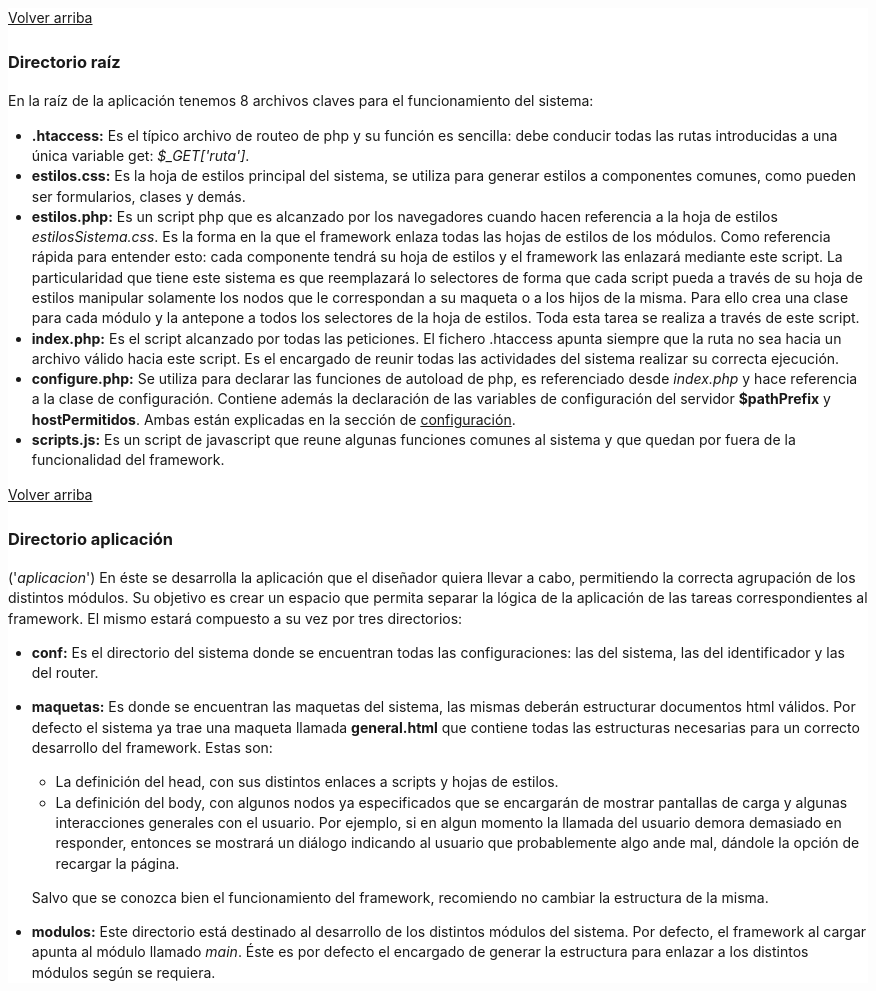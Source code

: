 [Volver arriba](#desarrollo-de-framework-spa)

### Directorio raíz

En la raíz de la aplicación tenemos 8 archivos claves para el funcionamiento del sistema: 

- **.htaccess:** Es el típico archivo de routeo de php y su función es sencilla: debe conducir todas las rutas introducidas a una única variable get: *$_GET['ruta']*. 
- **estilos.css:** Es la hoja de estilos principal del sistema, se utiliza para generar estilos a componentes comunes, como pueden ser formularios, clases y demás.
- **estilos.php:** Es un script php que es alcanzado por los navegadores cuando hacen referencia a la hoja de estilos *estilosSistema.css*. Es la forma en la que el framework enlaza todas las hojas de estilos de los módulos. Como referencia rápida para entender esto: cada componente tendrá su hoja de estilos y el framework las enlazará mediante este script. La particularidad que tiene este sistema es que reemplazará lo selectores de forma que cada script pueda a través de su hoja de estilos manipular solamente los nodos que le correspondan a su maqueta o a los hijos de la misma. Para ello crea una clase para cada módulo y la antepone a todos los selectores de la hoja de estilos. Toda esta tarea se realiza a través de este script.
- **index.php:** Es el script alcanzado por todas las peticiones. El fichero .htaccess apunta siempre que la ruta no sea hacia un archivo válido hacia este script. Es el encargado de reunir todas las actividades del sistema realizar su correcta ejecución.
- **configure.php:** Se utiliza para declarar las funciones de autoload de php, es referenciado desde *index.php* y hace referencia a la clase de configuración. Contiene además la declaración de las variables de configuración del servidor **$pathPrefix** y **hostPermitidos**. Ambas están explicadas en la sección de [configuración](#configuración-del-framework-ultrasencilla).
- **scripts.js:** Es un script de javascript que reune algunas funciones comunes al sistema y que quedan por fuera de la funcionalidad del framework.

[Volver arriba](#desarrollo-de-framework-spa)

### Directorio aplicación

('*aplicacion*') En éste se desarrolla la aplicación que el diseñador quiera llevar a cabo, permitiendo la correcta agrupación de los distintos módulos. Su objetivo es crear un espacio que permita separar la lógica de la aplicación de las tareas correspondientes al framework. El mismo estará compuesto a su vez por tres directorios:

- **conf:** Es el directorio del sistema donde se encuentran todas las configuraciones: las del sistema, las del identificador y las del router.

- **maquetas:** Es donde se encuentran las maquetas del sistema, las mismas deberán estructurar documentos html válidos. Por defecto el sistema ya trae una maqueta llamada **general.html** que contiene todas las estructuras necesarias para un correcto desarrollo del framework. Estas son: 
	- La definición del head, con sus distintos enlaces a scripts y hojas de estilos.
	- La definición del body, con algunos nodos ya especificados que se encargarán de mostrar pantallas de carga y algunas interacciones generales con el usuario. Por ejemplo, si en algun momento la llamada del usuario demora demasiado en responder, entonces se mostrará un diálogo indicando al usuario que probablemente algo ande mal, dándole la opción de recargar la página.

	Salvo que se conozca bien el funcionamiento del framework, recomiendo no cambiar la estructura de la misma.

- **modulos:** Este directorio está destinado al desarrollo de los distintos módulos del sistema. Por defecto, el framework al cargar apunta al módulo llamado *main*. Éste es por defecto el encargado de generar la estructura para enlazar a los distintos módulos según se requiera.
